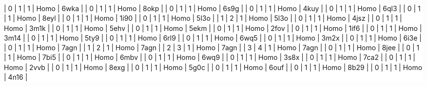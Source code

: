 |            0 |          1 |            1 | Homo          | 6wka         |
|            0 |          1 |            1 | Homo          | 8okp         |
|            0 |          1 |            1 | Homo          | 6s9g         |
|            0 |          1 |            1 | Homo          | 4kuy         |
|            0 |          1 |            1 | Homo          | 6ql3         |
|            0 |          1 |            1 | Homo          | 8eyl         |
|            0 |          1 |            1 | Homo          | 1i90         |
|            0 |          1 |            1 | Homo          | 5l3o         |
|            1 |          2 |            1 | Homo          | 5l3o         |
|            0 |          1 |            1 | Homo          | 4jsz         |
|            0 |          1 |            1 | Homo          | 3m1k         |
|            0 |          1 |            1 | Homo          | 5ehv         |
|            0 |          1 |            1 | Homo          | 5ekm         |
|            0 |          1 |            1 | Homo          | 2fov         |
|            0 |          1 |            1 | Homo          | 1if6         |
|            0 |          1 |            1 | Homo          | 3m14         |
|            0 |          1 |            1 | Homo          | 5ty9         |
|            0 |          1 |            1 | Homo          | 6rl9         |
|            0 |          1 |            1 | Homo          | 6wq5         |
|            0 |          1 |            1 | Homo          | 3m2x         |
|            0 |          1 |            1 | Homo          | 6i3e         |
|            0 |          1 |            1 | Homo          | 7agn         |
|            1 |          2 |            1 | Homo          | 7agn         |
|            2 |          3 |            1 | Homo          | 7agn         |
|            3 |          4 |            1 | Homo          | 7agn         |
|            0 |          1 |            1 | Homo          | 8jee         |
|            0 |          1 |            1 | Homo          | 7bi5         |
|            0 |          1 |            1 | Homo          | 6mbv         |
|            0 |          1 |            1 | Homo          | 6wq9         |
|            0 |          1 |            1 | Homo          | 3s8x         |
|            0 |          1 |            1 | Homo          | 7ca2         |
|            0 |          1 |            1 | Homo          | 2vvb         |
|            0 |          1 |            1 | Homo          | 8exg         |
|            0 |          1 |            1 | Homo          | 5g0c         |
|            0 |          1 |            1 | Homo          | 6ouf         |
|            0 |          1 |            1 | Homo          | 8b29         |
|            0 |          1 |            1 | Homo          | 4n16         |